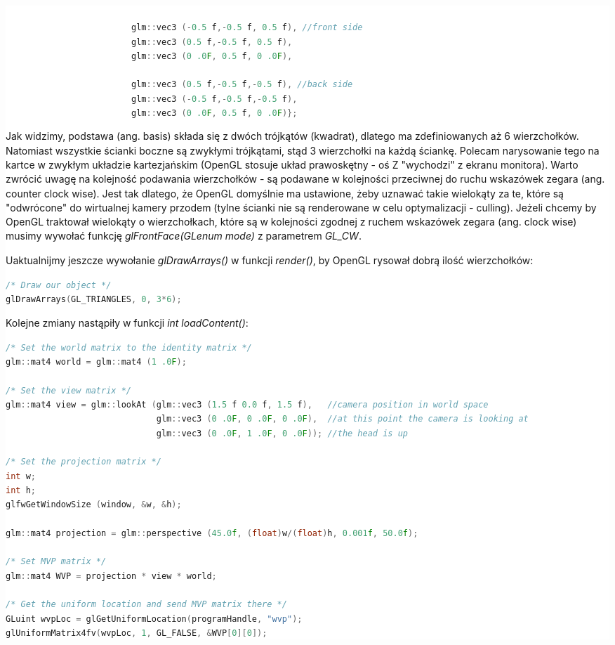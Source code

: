 ```cpp  
 
                         glm::vec3 (-0.5 f,-0.5 f, 0.5 f), //front side  
                         glm::vec3 (0.5 f,-0.5 f, 0.5 f),  
                         glm::vec3 (0 .0F, 0.5 f, 0 .0F),
 
                         glm::vec3 (0.5 f,-0.5 f,-0.5 f), //back side  
                         glm::vec3 (-0.5 f,-0.5 f,-0.5 f),  
                         glm::vec3 (0 .0F, 0.5 f, 0 .0F)};  
```

Jak widzimy, podstawa (ang. basis) składa się z dwóch trójkątów (kwadrat), dlatego ma zdefiniowanych aż 6 wierzchołków. Natomiast wszystkie ścianki boczne są zwykłymi trójkątami, stąd 3 wierzchołki na każdą ściankę. Polecam narysowanie tego na kartce w zwykłym układzie kartezjańskim (OpenGL stosuje układ prawoskętny - oś Z "wychodzi" z ekranu monitora). Warto zwrócić uwagę na kolejność podawania wierzchołków - są podawane w kolejności przeciwnej do ruchu wskazówek zegara (ang. counter clock wise). Jest tak dlatego, że OpenGL domyślnie ma ustawione, żeby uznawać takie wielokąty za te, które są "odwrócone" do wirtualnej kamery przodem (tylne ścianki nie są renderowane w celu optymalizacji - culling). Jeżeli chcemy by OpenGL traktował wielokąty o wierzchołkach, które są w kolejności zgodnej z ruchem wskazówek zegara (ang. clock wise) musimy wywołać funkcję _glFrontFace(GLenum mode)_ z parametrem _GL_CW_.

Uaktualnijmy jeszcze wywołanie _glDrawArrays()_ w funkcji _render()_, by OpenGL rysował dobrą ilość wierzchołków:

```cpp  
/* Draw our object */  
glDrawArrays(GL_TRIANGLES, 0, 3*6);  
```

Kolejne zmiany nastąpiły w funkcji _int loadContent()_:  

```cpp  
/* Set the world matrix to the identity matrix */  
glm::mat4 world = glm::mat4 (1 .0F);

/* Set the view matrix */  
glm::mat4 view = glm::lookAt (glm::vec3 (1.5 f 0.0 f, 1.5 f),   //camera position in world space  
                              glm::vec3 (0 .0F, 0 .0F, 0 .0F),  //at this point the camera is looking at  
                              glm::vec3 (0 .0F, 1 .0F, 0 .0F)); //the head is up

/* Set the projection matrix */  
int w;  
int h;  
glfwGetWindowSize (window, &w, &h);

glm::mat4 projection = glm::perspective (45.0f, (float)w/(float)h, 0.001f, 50.0f);

/* Set MVP matrix */  
glm::mat4 WVP = projection * view * world;

/* Get the uniform location and send MVP matrix there */  
GLuint wvpLoc = glGetUniformLocation(programHandle, "wvp");  
glUniformMatrix4fv(wvpLoc, 1, GL_FALSE, &WVP[0][0]); 
```
